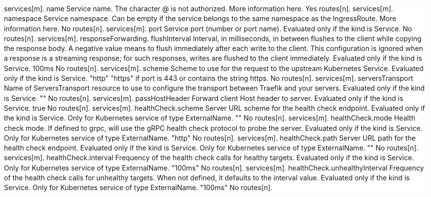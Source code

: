 services[m].
name	Service name.
The character @ is not authorized.
More information here.		Yes
routes[n].
services[m].
namespace	Service namespace.
Can be empty if the service belongs to the same namespace as the IngressRoute.
More information here.		No
routes[n].
services[m].
port	Service port (number or port name).
Evaluated only if the kind is Service.		No
routes[n].
services[m].
responseForwarding.
flushInterval	Interval, in milliseconds, in between flushes to the client while copying the response body.
A negative value means to flush immediately after each write to the client.
This configuration is ignored when a response is a streaming response; for such responses, writes are flushed to the client immediately.
Evaluated only if the kind is Service.	100ms	No
routes[n].
services[m].
scheme	Scheme to use for the request to the upstream Kubernetes Service.
Evaluated only if the kind is Service.	"http"
"https" if port is 443 or contains the string https.	No
routes[n].
services[m].
serversTransport	Name of ServersTransport resource to use to configure the transport between Traefik and your servers.
Evaluated only if the kind is Service.	""	No
routes[n].
services[m].
passHostHeader	Forward client Host header to server.
Evaluated only if the kind is Service.	true	No
routes[n].
services[m].
healthCheck.scheme	Server URL scheme for the health check endpoint.
Evaluated only if the kind is Service.
Only for Kubernetes service of type ExternalName.	""	No
routes[n].
services[m].
healthCheck.mode	Health check mode.
If defined to grpc, will use the gRPC health check protocol to probe the server.
Evaluated only if the kind is Service.
Only for Kubernetes service of type ExternalName.	"http"	No
routes[n].
services[m].
healthCheck.path	Server URL path for the health check endpoint.
Evaluated only if the kind is Service.
Only for Kubernetes service of type ExternalName.	""	No
routes[n].
services[m].
healthCheck.interval	Frequency of the health check calls for healthy targets.
Evaluated only if the kind is Service.
Only for Kubernetes service of type ExternalName.	"100ms"	No
routes[n].
services[m].
healthCheck.unhealthyInterval	Frequency of the health check calls for unhealthy targets.
When not defined, it defaults to the interval value.
Evaluated only if the kind is Service.
Only for Kubernetes service of type ExternalName.	"100ms"	No
routes[n].